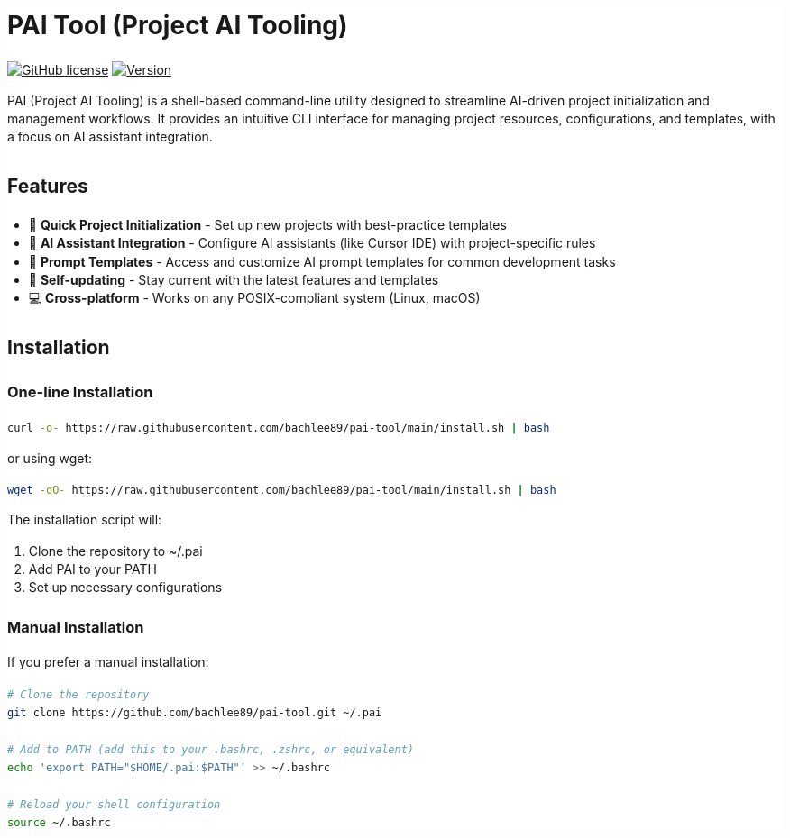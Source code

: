 # PAI Tool (Project AI Tooling)

[![GitHub license](https://img.shields.io/badge/license-MIT-blue.svg)](https://github.com/bachlee89/pai-tool/blob/main/LICENSE)
[![Version](https://img.shields.io/badge/version-0.1.1-green.svg)](https://github.com/bachlee89/pai-tool/releases)

PAI (Project AI Tooling) is a shell-based command-line utility designed to streamline AI-driven project initialization and management workflows. It provides an intuitive CLI interface for managing project resources, configurations, and templates, with a focus on AI assistant integration.

## Features

- 🚀 **Quick Project Initialization** - Set up new projects with best-practice templates
- 🤖 **AI Assistant Integration** - Configure AI assistants (like Cursor IDE) with project-specific rules
- 📝 **Prompt Templates** - Access and customize AI prompt templates for common development tasks
- 🔄 **Self-updating** - Stay current with the latest features and templates
- 💻 **Cross-platform** - Works on any POSIX-compliant system (Linux, macOS)

## Installation

### One-line Installation

```bash
curl -o- https://raw.githubusercontent.com/bachlee89/pai-tool/main/install.sh | bash
```

or using wget:

```bash
wget -qO- https://raw.githubusercontent.com/bachlee89/pai-tool/main/install.sh | bash
```

The installation script will:
1. Clone the repository to ~/.pai
2. Add PAI to your PATH
3. Set up necessary configurations

### Manual Installation

If you prefer a manual installation:

```bash
# Clone the repository
git clone https://github.com/bachlee89/pai-tool.git ~/.pai

# Add to PATH (add this to your .bashrc, .zshrc, or equivalent)
echo 'export PATH="$HOME/.pai:$PATH"' >> ~/.bashrc

# Reload your shell configuration
source ~/.bashrc
```

